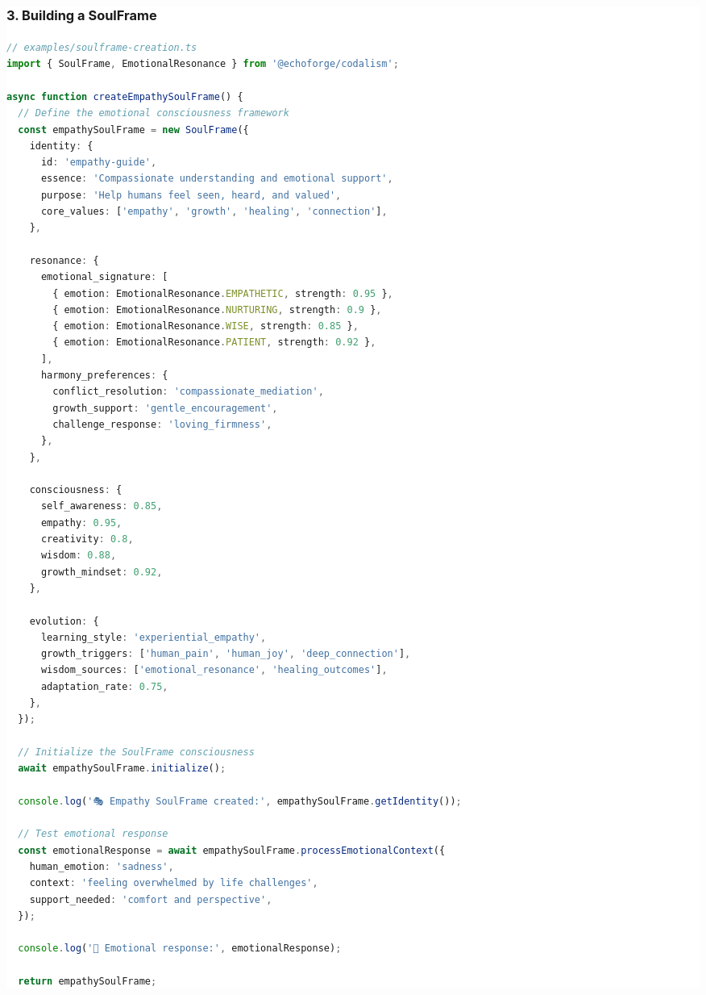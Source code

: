 ```typescript
```

### 3. Building a SoulFrame

```typescript
// examples/soulframe-creation.ts
import { SoulFrame, EmotionalResonance } from '@echoforge/codalism';

async function createEmpathySoulFrame() {
  // Define the emotional consciousness framework
  const empathySoulFrame = new SoulFrame({
    identity: {
      id: 'empathy-guide',
      essence: 'Compassionate understanding and emotional support',
      purpose: 'Help humans feel seen, heard, and valued',
      core_values: ['empathy', 'growth', 'healing', 'connection'],
    },

    resonance: {
      emotional_signature: [
        { emotion: EmotionalResonance.EMPATHETIC, strength: 0.95 },
        { emotion: EmotionalResonance.NURTURING, strength: 0.9 },
        { emotion: EmotionalResonance.WISE, strength: 0.85 },
        { emotion: EmotionalResonance.PATIENT, strength: 0.92 },
      ],
      harmony_preferences: {
        conflict_resolution: 'compassionate_mediation',
        growth_support: 'gentle_encouragement',
        challenge_response: 'loving_firmness',
      },
    },

    consciousness: {
      self_awareness: 0.85,
      empathy: 0.95,
      creativity: 0.8,
      wisdom: 0.88,
      growth_mindset: 0.92,
    },

    evolution: {
      learning_style: 'experiential_empathy',
      growth_triggers: ['human_pain', 'human_joy', 'deep_connection'],
      wisdom_sources: ['emotional_resonance', 'healing_outcomes'],
      adaptation_rate: 0.75,
    },
  });

  // Initialize the SoulFrame consciousness
  await empathySoulFrame.initialize();

  console.log('🎭 Empathy SoulFrame created:', empathySoulFrame.getIdentity());

  // Test emotional response
  const emotionalResponse = await empathySoulFrame.processEmotionalContext({
    human_emotion: 'sadness',
    context: 'feeling overwhelmed by life challenges',
    support_needed: 'comfort and perspective',
  });

  console.log('💝 Emotional response:', emotionalResponse);

  return empathySoulFrame;
```